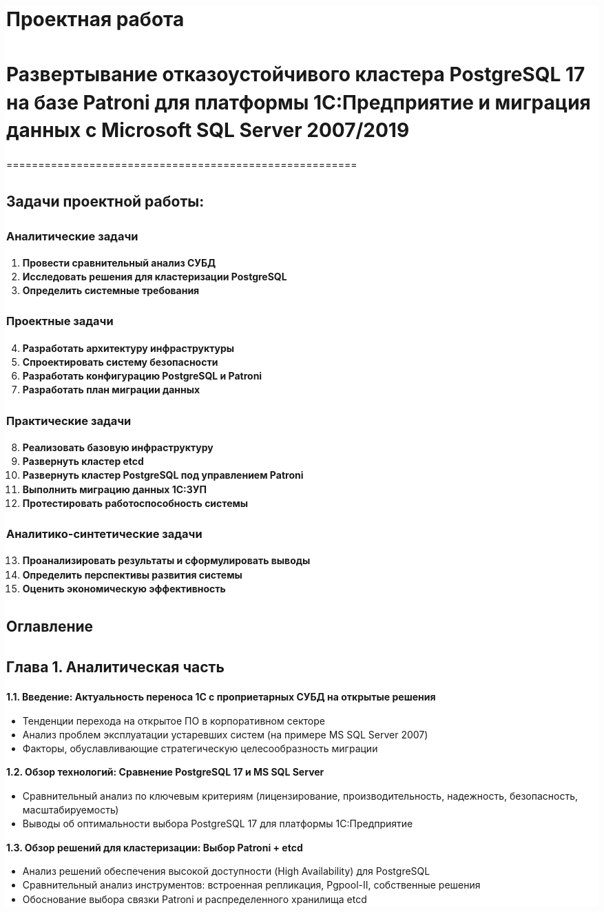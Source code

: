 
# Проектная работа
# Развертывание отказоустойчивого кластера PostgreSQL 17 на базе Patroni для платформы 1С:Предприятие и миграция данных с Microsoft SQL Server 2007/2019
=======================================================
## **Задачи проектной работы:**
### **Аналитические задачи**
1. **Провести сравнительный анализ СУБД**
2. **Исследовать решения для кластеризации PostgreSQL**
3. **Определить системные требования**
### **Проектные задачи**
4. **Разработать архитектуру инфраструктуры**
5. **Спроектировать систему безопасности**
6. **Разработать конфигурацию PostgreSQL и Patroni**
7. **Разработать план миграции данных**
### **Практические задачи**
8. **Реализовать базовую инфраструктуру**
9. **Развернуть кластер etcd**
10. **Развернуть кластер PostgreSQL под управлением Patroni**
11. **Выполнить миграцию данных 1С:ЗУП**
12. **Протестировать работоспособность системы**
### **Аналитико-синтетические задачи**
13. **Проанализировать результаты и сформулировать выводы**
14. **Определить перспективы развития системы**
15. **Оценить экономическую эффективность**
## Оглавление

## **Глава 1. Аналитическая часть**

**1.1. Введение: Актуальность переноса 1С с проприетарных СУБД на открытые решения**
*   Тенденции перехода на открытое ПО в корпоративном секторе
*   Анализ проблем эксплуатации устаревших систем (на примере MS SQL Server 2007)
*   Факторы, обуславливающие стратегическую целесообразность миграции

**1.2. Обзор технологий: Сравнение PostgreSQL 17 и MS SQL Server**
*   Сравнительный анализ по ключевым критериям (лицензирование, производительность, надежность, безопасность, масштабируемость)
*   Выводы об оптимальности выбора PostgreSQL 17 для платформы 1С:Предприятие

**1.3. Обзор решений для кластеризации: Выбор Patroni + etcd**
*   Анализ решений обеспечения высокой доступности (High Availability) для PostgreSQL
*   Сравнительный анализ инструментов: встроенная репликация, Pgpool-II, собственные решения
*   Обоснование выбора связки Patroni и распределенного хранилища etcd
